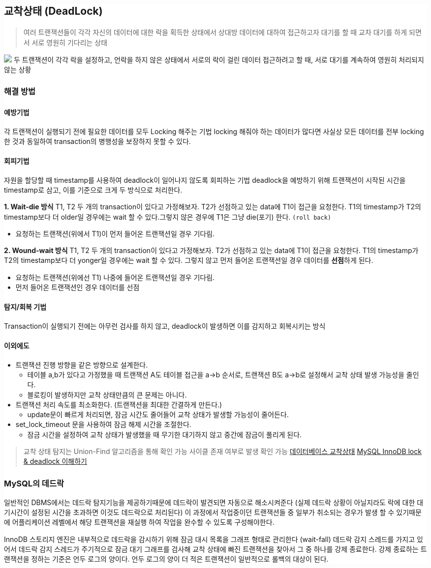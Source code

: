 ## 교착상태 (DeadLock)
> 여러 트랜잭션들이 각각 자신의 데이터에 대한 락을 획득한 상태에서 상대방 데이터에 대하여 접근하고자 대기를 할 때 교차 대기를 하게 되면서 서로 영원히 기다리는 상태 

![](https://i.imgur.com/kPZ7m21.png)
두 트랜잭션이 각각 락을 설정하고, 언락을 하지 않은 상태에서 서로의 락이 걸린 데이터 접근하려고 할 때, 서로 대기를 계속하여 영원히 처리되지 않는 상황

### 해결 방법 
#### 예방기법 
각 트랜잭션이 실행되기 전에 필요한 데이터를 모두 Locking 해주는 기법 
locking 해줘야 하는 데이터가 많다면 사실상 모든 데이터를 전부 locking한 것과 동일하여 transaction의 병행성을 보장하지 못할 수 있다. 

#### 회피기법 
자원을 할당할 때 timestamp를 사용하여 deadlock이 일어나지 않도록 회피하는 기법
deadlock을 예방하기 위해 트랜잭션이 시작된 시간을 timestamp로 삼고, 이를 기준으로 크게 두 방식으로 처리한다. 

**1. Wait-die 방식** 
T1, T2 두 개의 transaction이 있다고 가정해보자. T2가 선점하고 있는 data에 T1이 접근을 요청한다.  T1의 timestamp가 T2의 timestamp보다 더 older일 경우에는 wait 할 수 있다.그렇지 않은 경우에 T1은 그냥 die(포기) 한다. `(roll back)` 
- 요청하는 트랜잭션(위에서 T1)이 먼저 들어온 트랜잭션일 경우 기다림.

**2. Wound-wait 방식**
T1, T2 두 개의 transaction이 있다고 가정해보자. T2가 선점하고 있는 data에 T1이 접근을 요청한다.  T1의 timestamp가 T2의 timestamp보다 더 yonger일 경우에는 wait 할 수 있다. 그렇지 않고 먼저 들어온 트랜잭션일 경우 데이터를 **선점**하게 된다.
- 요청하는 트랜잭션(위에선 T1) 나중에 들어온 트랜잭션일 경우 기다림.
- 먼저 들어온 트랜잭션인 경우 데이터를 선점

#### 탐지/회복 기법 
Transaction이 실행되기 전에는 아무런 검사를 하지 않고, deadlock이 발생하면 이를 감지하고 회복시키는 방식

#### 이외에도
- 트랜잭션 진행 방향을 같은 방향으로 설계한다.
	- 테이블 a,b가 있다고 가정했을 때 트랜잭션 A도 테이블 접근을 a->b 순서로, 트랜잭션 B도 a->b로 설정해서 교착 상태 발생 가능성을 줄인다. 
	- 블로킹이 발생하지만 교착 상태만큼의 큰 문제는 아니다.
- 트랜잭션 처리 속도를 최소화한다. (트랜잭션을 최대한 간결하게 만든다.)
	- update문이 빠르게 처리되면, 잠금 시간도 줄어들어 교착 상태가 발생할 가능성이 줄어든다.
- set_lock_timeout 문을 사용하여 잠금 해제 시간을 조절한다. 
	- 잠금 시간을 설정하여 교착 상태가 발생했을 때 무기한 대기하지 않고 중간에 잠금이 풀리게 된다.

> 교착 상태 탐지는 Union-Find 알고리즘을 통해 확인 가능
> 사이클 존재 여부로 발생 확인 가능
> [데이터베이스 교착상태](https://blog.naver.com/PostView.nhn?blogId=ndb796&logNo=221243161017&parentCategoryNo=&categoryNo=1&viewDate=&isShowPopularPosts=false&from=postView)
> [MySQL InnoDB lock & deadlock 이해하기](https://www.letmecompile.com/mysql-innodb-lock-deadlock/)


### MySQL의 데드락 
일반적인 DBMS에서는 데드락 탐지기능을 제공하기때문에 데드락이 발견되면 자동으로 해소시켜준다 (실제 데드락 상황이 아닐지라도 락에 대한 대기시간이 설정된 시간을 초과하면 이것도 데드락으로 처리된다)
이 과정에서 작업중이던 트랜잭션들 중 일부가 취소되는 경우가 발생 할 수 있기때문에 어플리케이션 레벨에서 해당 트랜잭션을 재실행 하여 작업을 완수할 수 있도록 구성해야한다.

InnoDB 스토리지 엔진은 내부적으로 데드락을 감시하기 위해 잠금 대시 목록을 그래프 형태로 관리한다 (wait-fall) 데드락 감지 스레드를 가지고 있어서 데드락 감지 스레드가 주기적으로 잠금 대기 그래프를 검사해 교착 상태에 빠진 트랜잭션을 찾아서 그 중 하나를 강제 종료한다. 
강제 종료하는 트랜잭션을 정하는 기준은 언두 로그의 양이다. 언두 로그의 양이 더 적은 트랜잭션이 일반적으로 롤백의 대상이 된다.
